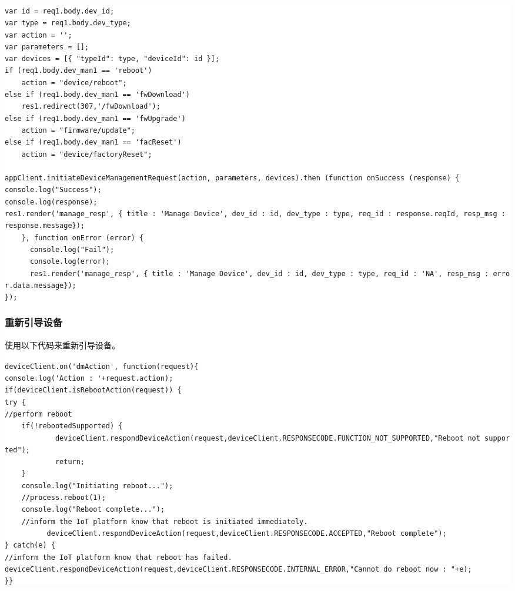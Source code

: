 ```
var id = req1.body.dev_id;
var type = req1.body.dev_type;
var action = '';
var parameters = [];
var devices = [{ "typeId": type, "deviceId": id }];
if (req1.body.dev_man1 == 'reboot')
    action = "device/reboot";
else if (req1.body.dev_man1 == 'fwDownload')
    res1.redirect(307,'/fwDownload');
else if (req1.body.dev_man1 == 'fwUpgrade')
    action = "firmware/update";
else if (req1.body.dev_man1 == 'facReset')
    action = "device/factoryReset";

appClient.initiateDeviceManagementRequest(action, parameters, devices).then (function onSuccess (response) {
console.log("Success");
console.log(response);
res1.render('manage_resp', { title : 'Manage Device', dev_id : id, dev_type : type, req_id : response.reqId, resp_msg : response.message});
    }, function onError (error) {
      console.log("Fail");
      console.log(error);
      res1.render('manage_resp', { title : 'Manage Device', dev_id : id, dev_type : type, req_id : 'NA', resp_msg : error.data.message});
}); 
```

### 重新引导设备

使用以下代码来重新引导设备。

```
deviceClient.on('dmAction', function(request){
console.log('Action : '+request.action);
if(deviceClient.isRebootAction(request)) {
try {
//perform reboot
    if(!rebootedSupported) {
            deviceClient.respondDeviceAction(request,deviceClient.RESPONSECODE.FUNCTION_NOT_SUPPORTED,"Reboot not supported");
            return;
    }
    console.log("Initiating reboot...");
    //process.reboot(1);
    console.log("Reboot complete...");
    //inform the IoT platform know that reboot is initiated immediately.
          deviceClient.respondDeviceAction(request,deviceClient.RESPONSECODE.ACCEPTED,"Reboot complete");
} catch(e) {
//inform the IoT platform know that reboot has failed.
deviceClient.respondDeviceAction(request,deviceClient.RESPONSECODE.INTERNAL_ERROR,"Cannot do reboot now : "+e);
}} 
```
